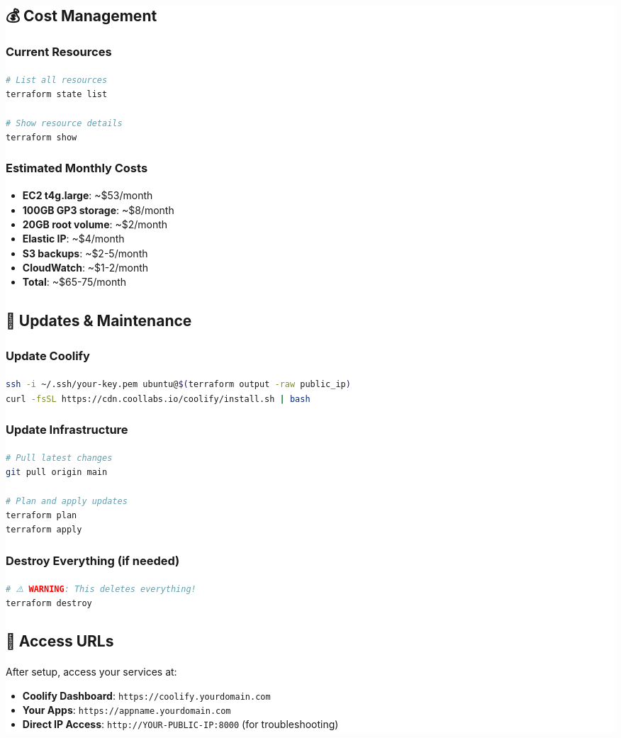 ## 💰 Cost Management

### Current Resources
```bash
# List all resources
terraform state list

# Show resource details
terraform show
```

### Estimated Monthly Costs
- **EC2 t4g.large**: ~$53/month
- **100GB GP3 storage**: ~$8/month
- **20GB root volume**: ~$2/month
- **Elastic IP**: ~$4/month
- **S3 backups**: ~$2-5/month
- **CloudWatch**: ~$1-2/month
- **Total**: ~$65-75/month

## 🔄 Updates & Maintenance

### Update Coolify
```bash
ssh -i ~/.ssh/your-key.pem ubuntu@$(terraform output -raw public_ip)
curl -fsSL https://cdn.coollabs.io/coolify/install.sh | bash
```

### Update Infrastructure
```bash
# Pull latest changes
git pull origin main

# Plan and apply updates
terraform plan
terraform apply
```

### Destroy Everything (if needed)
```bash
# ⚠️ WARNING: This deletes everything!
terraform destroy
```

## 📱 Access URLs

After setup, access your services at:
- **Coolify Dashboard**: `https://coolify.yourdomain.com`
- **Your Apps**: `https://appname.yourdomain.com`
- **Direct IP Access**: `http://YOUR-PUBLIC-IP:8000` (for troubleshooting)
